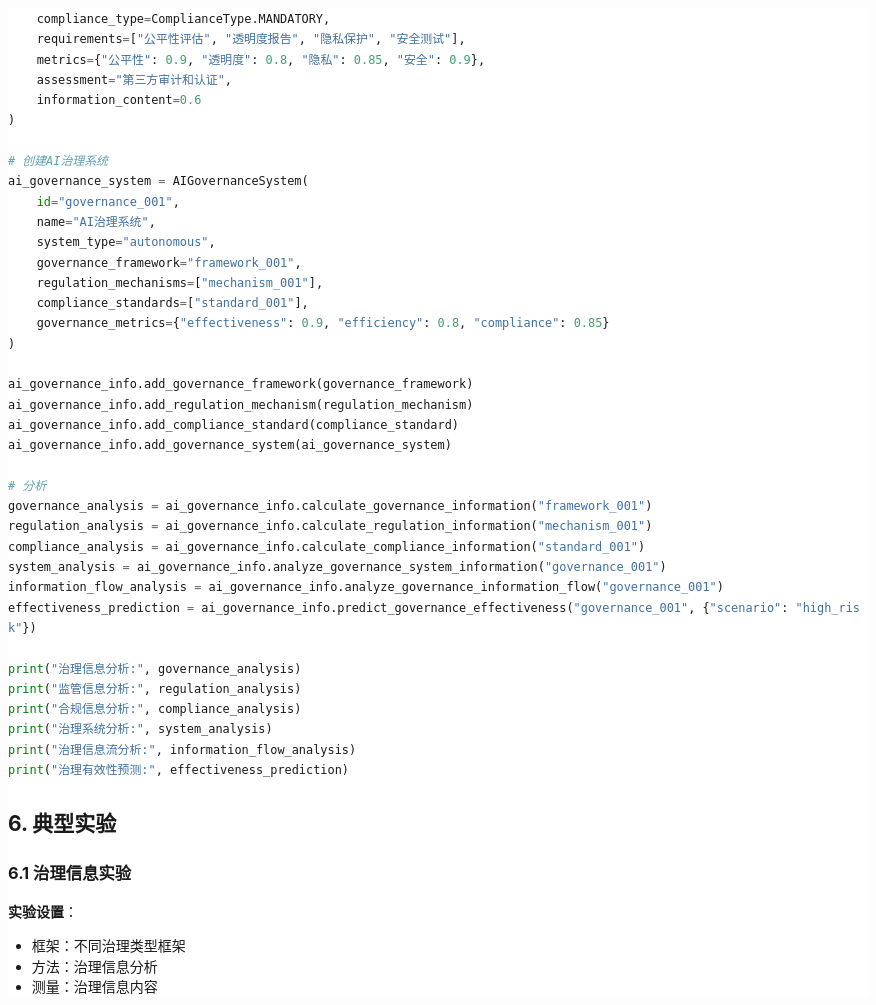 ```python
    compliance_type=ComplianceType.MANDATORY,
    requirements=["公平性评估", "透明度报告", "隐私保护", "安全测试"],
    metrics={"公平性": 0.9, "透明度": 0.8, "隐私": 0.85, "安全": 0.9},
    assessment="第三方审计和认证",
    information_content=0.6
)

# 创建AI治理系统
ai_governance_system = AIGovernanceSystem(
    id="governance_001",
    name="AI治理系统",
    system_type="autonomous",
    governance_framework="framework_001",
    regulation_mechanisms=["mechanism_001"],
    compliance_standards=["standard_001"],
    governance_metrics={"effectiveness": 0.9, "efficiency": 0.8, "compliance": 0.85}
)

ai_governance_info.add_governance_framework(governance_framework)
ai_governance_info.add_regulation_mechanism(regulation_mechanism)
ai_governance_info.add_compliance_standard(compliance_standard)
ai_governance_info.add_governance_system(ai_governance_system)

# 分析
governance_analysis = ai_governance_info.calculate_governance_information("framework_001")
regulation_analysis = ai_governance_info.calculate_regulation_information("mechanism_001")
compliance_analysis = ai_governance_info.calculate_compliance_information("standard_001")
system_analysis = ai_governance_info.analyze_governance_system_information("governance_001")
information_flow_analysis = ai_governance_info.analyze_governance_information_flow("governance_001")
effectiveness_prediction = ai_governance_info.predict_governance_effectiveness("governance_001", {"scenario": "high_risk"})

print("治理信息分析:", governance_analysis)
print("监管信息分析:", regulation_analysis)
print("合规信息分析:", compliance_analysis)
print("治理系统分析:", system_analysis)
print("治理信息流分析:", information_flow_analysis)
print("治理有效性预测:", effectiveness_prediction)
```

## 6. 典型实验

### 6.1 治理信息实验

**实验设置**：

- 框架：不同治理类型框架
- 方法：治理信息分析
- 测量：治理信息内容
